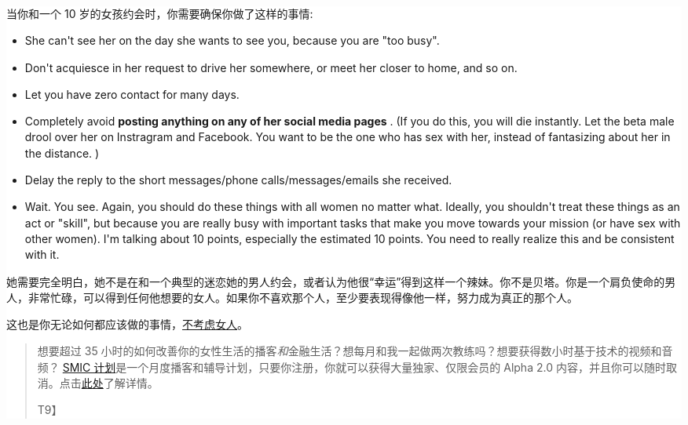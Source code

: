 当你和一个 10 岁的女孩约会时，你需要确保你做了这样的事情:

*   She can't see her on the day she wants to see you, because you are "too busy".

*   Don't acquiesce in her request to drive her somewhere, or meet her closer to home, and so on.

*   Let you have zero contact for many days.

*   Completely avoid **posting anything on any of her social media pages** . (If you do this, you will die instantly. Let the beta male drool over her on Instragram and Facebook. You want to be the one who has sex with her, instead of fantasizing about her in the distance. )

*   Delay the reply to the short messages/phone calls/messages/emails she received.

*   Wait. You see. Again, you should do these things with all women no matter what. Ideally, you shouldn't treat these things as an act or "skill", but because you are really busy with important tasks that make you move towards your mission (or have sex with other women). I'm talking about 10 points, especially the estimated 10 points. You need to really realize this and be consistent with it.

她需要完全明白，她不是在和一个典型的迷恋她的男人约会，或者认为他很“幸运”得到这样一个辣妹。你不是贝塔。你是一个肩负使命的男人，非常忙碌，可以得到任何他想要的女人。如果你不喜欢那个人，至少要表现得像他一样，努力成为真正的那个人。

这也是你无论如何都应该做的事情，[不考虑女人](https://blackdragonblog.com/2014/02/02/4-essential-alpha-male-traits-that-will-make-your-life-awesome/ "4 Essential Alpha Male Traits That Will Make Your Life Awesome Regardless Of Women")。

> 想要超过 35 小时的如何改善你的女性生活的播客*和*金融生活？想每月和我一起做两次教练吗？想要获得数小时基于技术的视频和音频？ [SMIC 计划](https://alphamale20.kartra.com/page/vIL17)是一个月度播客和辅导计划，只要你注册，你就可以获得大量独家、仅限会员的 Alpha 2.0 内容，并且你可以随时取消。点击[此处](https://alphamale20.kartra.com/page/vIL17)了解详情。
> 
> T9】